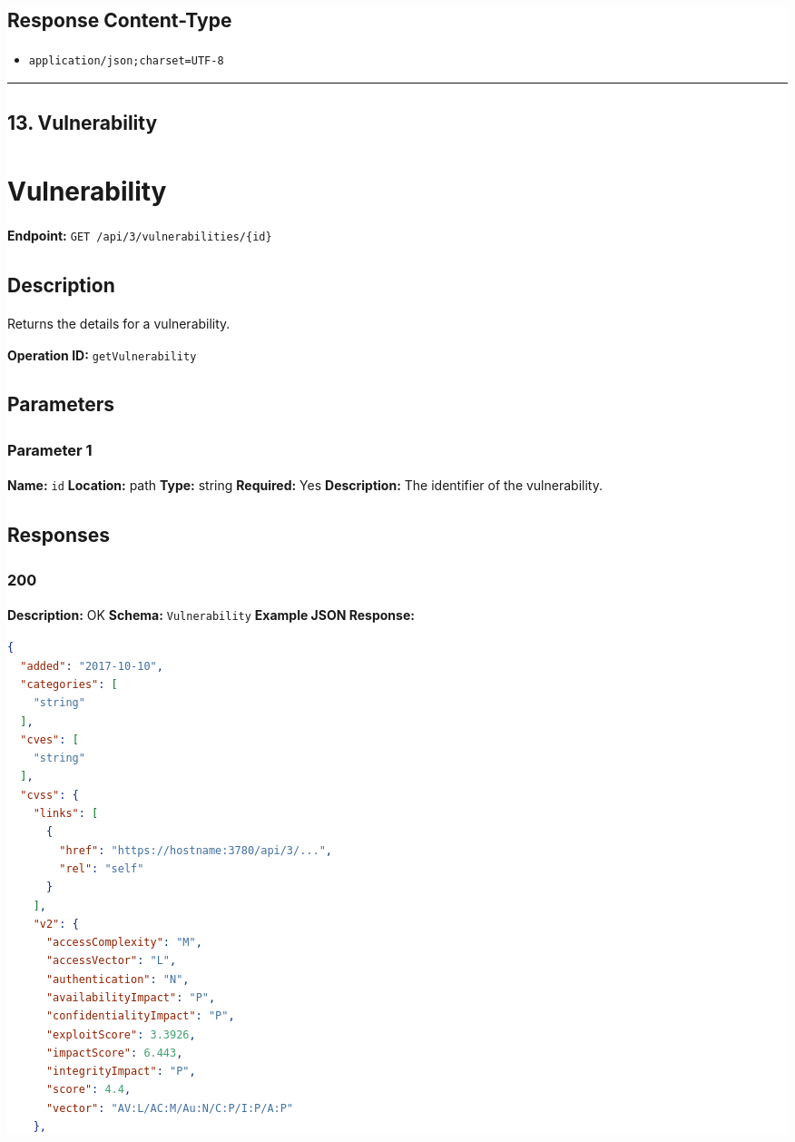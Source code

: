 ## Response Content-Type
- `application/json;charset=UTF-8`


---

## 13. Vulnerability

# Vulnerability

**Endpoint:** `GET /api/3/vulnerabilities/{id}`

## Description
Returns the details for a vulnerability.

**Operation ID:** `getVulnerability`

## Parameters

### Parameter 1
**Name:** `id`
**Location:** path
**Type:** string
**Required:** Yes
**Description:** The identifier of the vulnerability.

## Responses

### 200
**Description:** OK
**Schema:** `Vulnerability`
**Example JSON Response:**
```json
{
  "added": "2017-10-10",
  "categories": [
    "string"
  ],
  "cves": [
    "string"
  ],
  "cvss": {
    "links": [
      {
        "href": "https://hostname:3780/api/3/...",
        "rel": "self"
      }
    ],
    "v2": {
      "accessComplexity": "M",
      "accessVector": "L",
      "authentication": "N",
      "availabilityImpact": "P",
      "confidentialityImpact": "P",
      "exploitScore": 3.3926,
      "impactScore": 6.443,
      "integrityImpact": "P",
      "score": 4.4,
      "vector": "AV:L/AC:M/Au:N/C:P/I:P/A:P"
    },
```